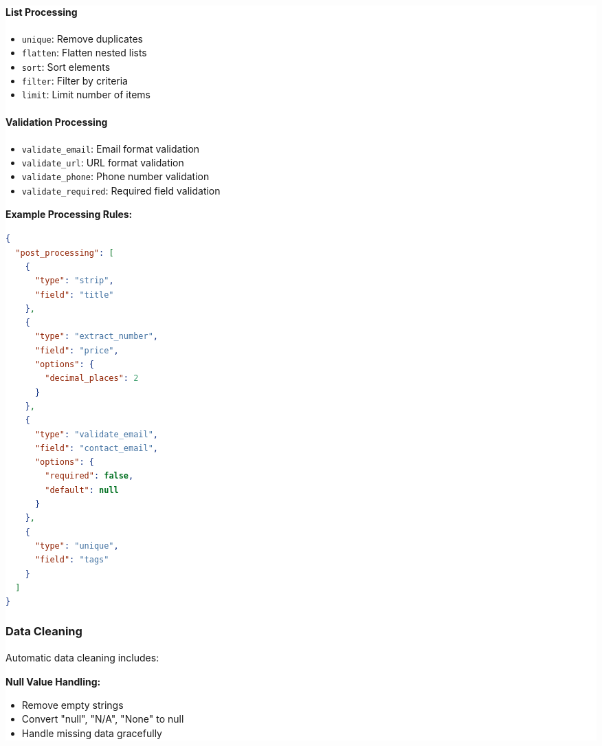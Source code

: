 #### List Processing
- `unique`: Remove duplicates
- `flatten`: Flatten nested lists
- `sort`: Sort elements
- `filter`: Filter by criteria
- `limit`: Limit number of items

#### Validation Processing
- `validate_email`: Email format validation
- `validate_url`: URL format validation
- `validate_phone`: Phone number validation
- `validate_required`: Required field validation

**Example Processing Rules:**
```json
{
  "post_processing": [
    {
      "type": "strip",
      "field": "title"
    },
    {
      "type": "extract_number",
      "field": "price",
      "options": {
        "decimal_places": 2
      }
    },
    {
      "type": "validate_email",
      "field": "contact_email",
      "options": {
        "required": false,
        "default": null
      }
    },
    {
      "type": "unique",
      "field": "tags"
    }
  ]
}
```

### Data Cleaning

Automatic data cleaning includes:

**Null Value Handling:**
- Remove empty strings
- Convert "null", "N/A", "None" to null
- Handle missing data gracefully
